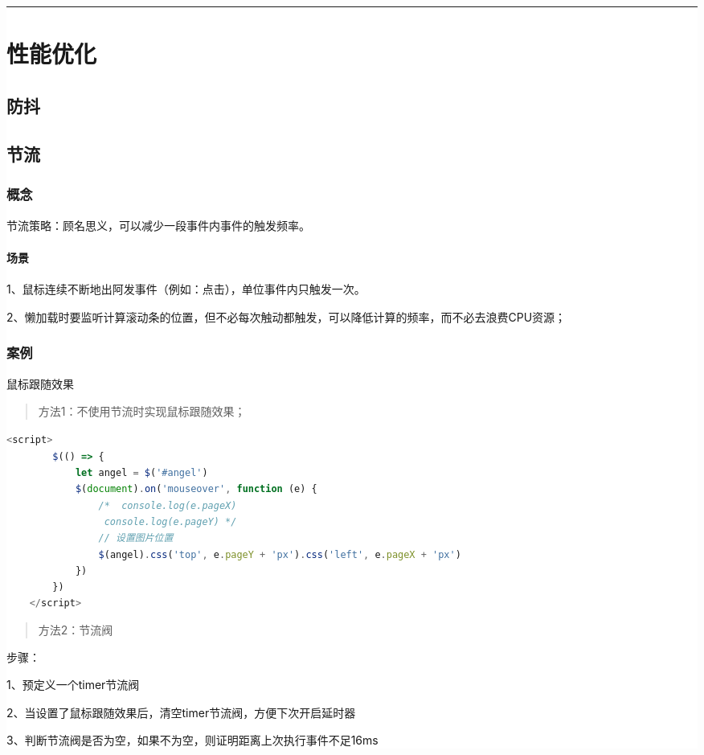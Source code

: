 



------

# 性能优化

## 防抖



## 节流

### 概念

节流策略：顾名思义，可以减少一段事件内事件的触发频率。

#### 场景

1、鼠标连续不断地出阿发事件（例如：点击），单位事件内只触发一次。

2、懒加载时要监听计算滚动条的位置，但不必每次触动都触发，可以降低计算的频率，而不必去浪费CPU资源；

### 案例

鼠标跟随效果

> 方法1：不使用节流时实现鼠标跟随效果；

```js
<script>
        $(() => {
            let angel = $('#angel')
            $(document).on('mouseover', function (e) {
                /*  console.log(e.pageX)
                 console.log(e.pageY) */
                // 设置图片位置
                $(angel).css('top', e.pageY + 'px').css('left', e.pageX + 'px')
            })
        })
    </script>
```



> 方法2：节流阀

步骤：

1、预定义一个timer节流阀

2、当设置了鼠标跟随效果后，清空timer节流阀，方便下次开启延时器

3、判断节流阀是否为空，如果不为空，则证明距离上次执行事件不足16ms



